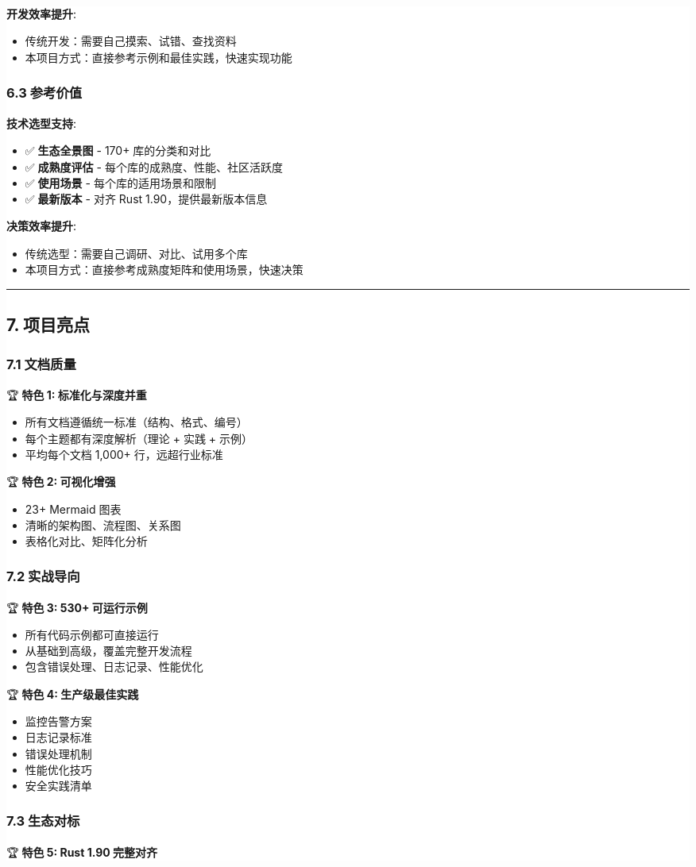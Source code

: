 **开发效率提升**:

- 传统开发：需要自己摸索、试错、查找资料
- 本项目方式：直接参考示例和最佳实践，快速实现功能

### 6.3 参考价值

**技术选型支持**:

- ✅ **生态全景图** - 170+ 库的分类和对比
- ✅ **成熟度评估** - 每个库的成熟度、性能、社区活跃度
- ✅ **使用场景** - 每个库的适用场景和限制
- ✅ **最新版本** - 对齐 Rust 1.90，提供最新版本信息

**决策效率提升**:

- 传统选型：需要自己调研、对比、试用多个库
- 本项目方式：直接参考成熟度矩阵和使用场景，快速决策

---

## 7. 项目亮点

### 7.1 文档质量

🏆 **特色 1: 标准化与深度并重**

- 所有文档遵循统一标准（结构、格式、编号）
- 每个主题都有深度解析（理论 + 实践 + 示例）
- 平均每个文档 1,000+ 行，远超行业标准

🏆 **特色 2: 可视化增强**

- 23+ Mermaid 图表
- 清晰的架构图、流程图、关系图
- 表格化对比、矩阵化分析

### 7.2 实战导向

🏆 **特色 3: 530+ 可运行示例**

- 所有代码示例都可直接运行
- 从基础到高级，覆盖完整开发流程
- 包含错误处理、日志记录、性能优化

🏆 **特色 4: 生产级最佳实践**

- 监控告警方案
- 日志记录标准
- 错误处理机制
- 性能优化技巧
- 安全实践清单

### 7.3 生态对标

🏆 **特色 5: Rust 1.90 完整对齐**
